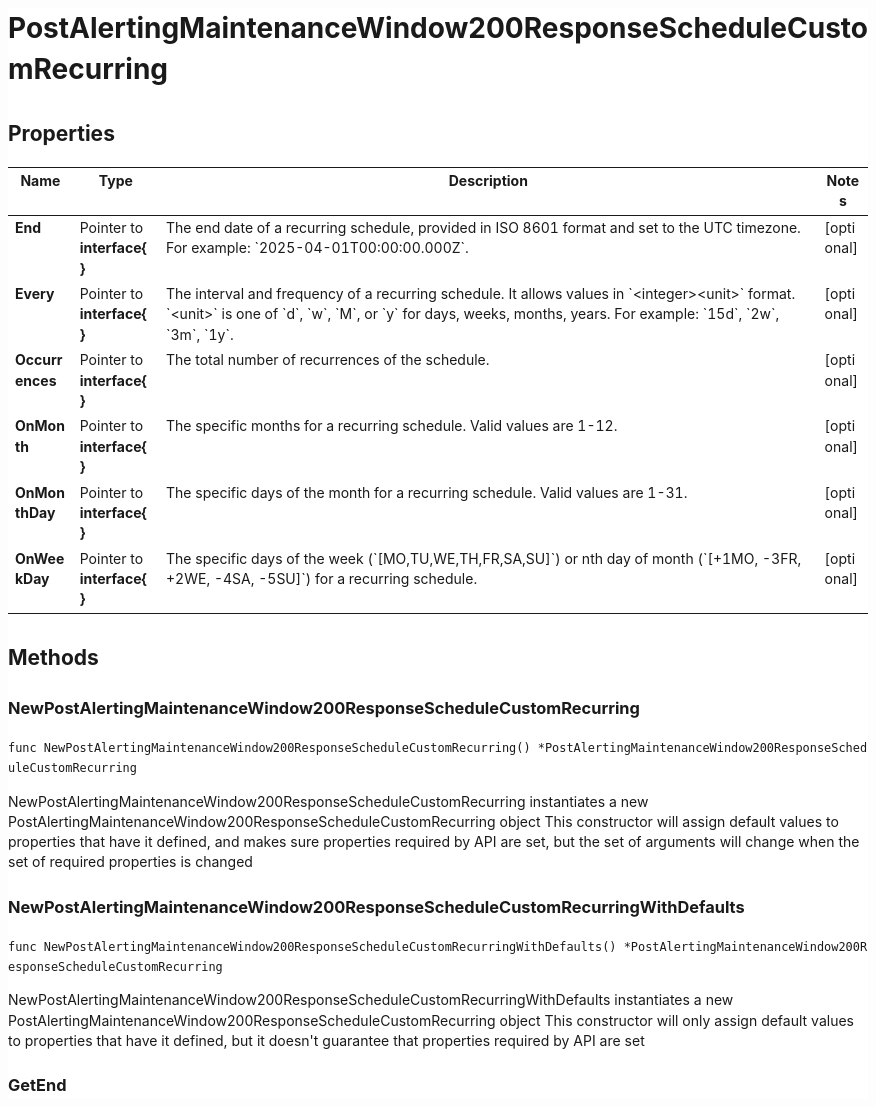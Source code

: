 # PostAlertingMaintenanceWindow200ResponseScheduleCustomRecurring

## Properties

Name | Type | Description | Notes
------------ | ------------- | ------------- | -------------
**End** | Pointer to **interface{}** | The end date of a recurring schedule, provided in ISO 8601 format and set to the UTC timezone. For example: &#x60;2025-04-01T00:00:00.000Z&#x60;. | [optional] 
**Every** | Pointer to **interface{}** | The interval and frequency of a recurring schedule. It allows values in &#x60;&lt;integer&gt;&lt;unit&gt;&#x60; format. &#x60;&lt;unit&gt;&#x60; is one of &#x60;d&#x60;, &#x60;w&#x60;, &#x60;M&#x60;, or &#x60;y&#x60; for days, weeks, months, years. For example: &#x60;15d&#x60;, &#x60;2w&#x60;, &#x60;3m&#x60;, &#x60;1y&#x60;. | [optional] 
**Occurrences** | Pointer to **interface{}** | The total number of recurrences of the schedule. | [optional] 
**OnMonth** | Pointer to **interface{}** | The specific months for a recurring schedule. Valid values are 1-12. | [optional] 
**OnMonthDay** | Pointer to **interface{}** | The specific days of the month for a recurring schedule. Valid values are 1-31. | [optional] 
**OnWeekDay** | Pointer to **interface{}** | The specific days of the week (&#x60;[MO,TU,WE,TH,FR,SA,SU]&#x60;) or nth day of month (&#x60;[+1MO, -3FR, +2WE, -4SA, -5SU]&#x60;) for a recurring schedule. | [optional] 

## Methods

### NewPostAlertingMaintenanceWindow200ResponseScheduleCustomRecurring

`func NewPostAlertingMaintenanceWindow200ResponseScheduleCustomRecurring() *PostAlertingMaintenanceWindow200ResponseScheduleCustomRecurring`

NewPostAlertingMaintenanceWindow200ResponseScheduleCustomRecurring instantiates a new PostAlertingMaintenanceWindow200ResponseScheduleCustomRecurring object
This constructor will assign default values to properties that have it defined,
and makes sure properties required by API are set, but the set of arguments
will change when the set of required properties is changed

### NewPostAlertingMaintenanceWindow200ResponseScheduleCustomRecurringWithDefaults

`func NewPostAlertingMaintenanceWindow200ResponseScheduleCustomRecurringWithDefaults() *PostAlertingMaintenanceWindow200ResponseScheduleCustomRecurring`

NewPostAlertingMaintenanceWindow200ResponseScheduleCustomRecurringWithDefaults instantiates a new PostAlertingMaintenanceWindow200ResponseScheduleCustomRecurring object
This constructor will only assign default values to properties that have it defined,
but it doesn't guarantee that properties required by API are set

### GetEnd
